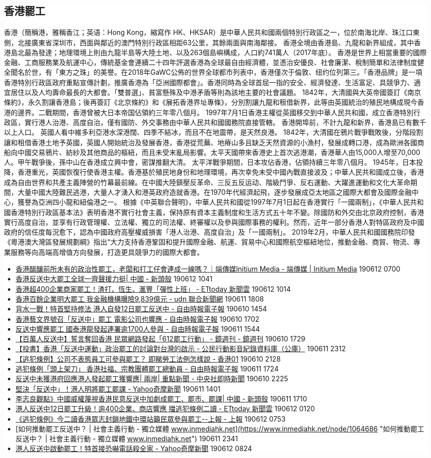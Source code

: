 ## 香港罷工

香港（簡稱港，雅稱香江；英语：Hong Kong，縮寫作 HK、HKSAR）是中華人民共和國兩個特別行政區之一，位於南海北岸、珠江口東側，北接廣東省深圳市，西面與鄰近的澳門特別行政區相距63公里，其餘兩面與南海鄰接。
香港全境由香港島、九龍和新界組成，其中香港島北最為發達；地理環境上則由九龍半島等大陸土地、以及263個島嶼構成，人口約741萬人（2017年底）。
香港是世界上相當重要的國際金融、工商服務業及航運中心，傳統基金會連續二十四年評選香港為全球最自由經濟體，並憑治安優良、社會廉潔、稅制簡單和法律制度健全聞名於世，有「東方之珠」的美譽。在2018年GaWC公佈的世界全球都市列表中，香港僅次于倫敦、纽约位列第三。「香港品牌」是一項香港特別行政區政府重點宣傳計劃，推廣香港為「亞洲國際都會」。香港同時為全球首屈一指的安全、經濟發達、生活富足、具競爭力、適宜居住以及人均壽命最長的大都會。「雙普選」、貧富懸殊及中港矛盾等則為該地主要的社會議題。
1842年，大清國與大英帝國簽訂《南京條約》，永久割讓香港島；後再簽訂《北京條約》和《展拓香港界址專條》，分別割讓九龍和租借新界，此等由英國統治的殖民地構成現今香港的邊界。二戰期間，香港曾被大日本帝国佔領約三年零八個月。 1997年7月1日香港主權從英國移交到中華人民共和國，成立香港特別行政區，實行港人治港、高度自治，僅有國防、外交事務由中華人民共和國國務院直接管轄。
香港開埠前，不計九龍和新界，香港島已有數千以上人口。 英國人看中維多利亞港水深港闊、四季不結冰，而且不在地震帶，是天然良港。 1842年，大清國在鴉片戰爭戰敗後，分階段割讓和租借香港土地予英國，英國人開始統治及發展香港，香港從荒蕪、地瘠山多且缺乏天然資源的小漁村，發展成轉口港，成為歐洲各國商船向中國交易鴉片、紡紗及其他商品的樞紐，而且未受末亂局影響。太平天國帶來香港史上首次逃港潮，香港華人由15,000人增至70,000人。甲午戰爭後，孫中山在香港成立興中會，密謀推翻大清。
太平洋戰爭期間，日本攻佔香港，佔領持續三年零八個月。 1945年，日本投降，香港重光，英國恢復行使香港主權。香港基於殖民地身份和地理環境，再次幸免未受中國內戰直接波及；中華人民共和國成立後，香港成為自由世界和共產主義陣營的竹幕最前線。在中國大陸鎮壓反革命、三反五反运动、階級鬥爭、反右運動、大躍進運動和文化大革命期間，大量中國大陸難民逃港，大量人才湧入和港英政府造就香港。在1970年代經濟起飛，逐步發展成亞太地區之國際大都會及國際金融中心，獲譽為亞洲四小龍和紐倫港之一。
根據《中英聯合聲明》，中華人民共和國從1997年7月1日起在香港實行「一國兩制」，《中華人民共和國香港特別行政區基本法》表明香港不實行社會主義，保持原有資本主義制度和生活方式五十年不變。除國防和外交由北京政府控制，香港實行高度自治，並享有行政管理權、立法權、獨立的司法權、終審權以及參與國際事務的權利。然而，近年一部分香港人對特區政府及中國政府的信任度每況愈下，認為中國政府高壓權威損害「港人治港、高度自治」及「一國兩制」。
2019年2月，中華人民共和國國務院印發《粵港澳大灣區發展規劃綱》指出“大力支持香港鞏固和提升國際金融、航運、貿易中心和國際航空樞紐地位，推動金融、商貿、物流、專業服務等向高端高增值方向發展，打造更具競爭力的國際大都會。
- [香港醞釀前所未有的政治性罷工，老闆和打工仔會連成一線嗎？｜端傳媒Initium Media - 端傳媒 | Initium Media](https://theinitium.com/article/20190612-hongkong-interview-extradition-law-labour-strike/ "香港醞釀前所未有的政治性罷工，老闆和打工仔會連成一線嗎？｜端傳媒Initium Media - 端傳媒 | Initium Media") 190612 0700
- [香港反送中大罷工全球一齊聲援力挺| 中國 - 新頭殼](https://newtalk.tw/news/view/2019-06-12/258666 "香港反送中大罷工全球一齊聲援力挺| 中國 - 新頭殼") 190612 1041
- [香港超400企業商家罷工！渣打、恆生、滙豐「彈性上班」 - ETtoday 新聞雲](https://www.ettoday.net/news/20190612/1465395.htm "香港超400企業商家罷工！渣打、恆生、滙豐「彈性上班」 - ETtoday 新聞雲") 190612 1014
- [香港百餘企業明大罷工 我金融機構曝險9,839億元 - udn 聯合新聞網](https://udn.com/news/story/7239/3865723 "香港百餘企業明大罷工 我金融機構曝險9,839億元 - udn 聯合新聞網") 190611 1808
- [背水一戰！特首堅持修法 港人自發12日罷工反送中 - 自由時報電子報](https://news.ltn.com.tw/news/world/breakingnews/2817584 "背水一戰！特首堅持修法 港人自發12日罷工反送中 - 自由時報電子報") 190610 1454
- [香港藝文界號召「反送中」罷工 電影公司也響應 - 自由時報電子報](https://news.ltn.com.tw/news/world/breakingnews/2817744 "香港藝文界號召「反送中」罷工 電影公司也響應 - 自由時報電子報") 190610 1702
- [反送中響應罷工 國泰港龍發起連署逾1700人參與 - 自由時報電子報](https://news.ltn.com.tw/news/world/breakingnews/2818730 "反送中響應罷工 國泰港龍發起連署逾1700人參與 - 自由時報電子報") 190611 1544
- [【百萬人反送中】誓言奪回香港 民眾網路發起「612罷工行動」 - 鏡週刊 - 鏡週刊](https://www.mirrormedia.mg/story/20190610edi014 "【百萬人反送中】誓言奪回香港 民眾網路發起「612罷工行動」 - 鏡週刊 - 鏡週刊") 190610 1729
- [【投書】香港「反送中運動」政治罷工的討論對台灣的啟示 - 公民行動影音紀錄資料庫（公庫）](https://www.civilmedia.tw/archives/85423 "【投書】香港「反送中運動」政治罷工的討論對台灣的啟示 - 公民行動影音紀錄資料庫（公庫）") 190611 2312
- [【逃犯條例】公司不表態員工可參與罷工？ 即睇勞工法例怎樣說 - 香港01](https://www.hk01.com/%E8%81%B7%E5%A0%B4/338968/%E9%80%83%E7%8A%AF%E6%A2%9D%E4%BE%8B-%E5%85%AC%E5%8F%B8%E4%B8%8D%E8%A1%A8%E6%85%8B-%E5%93%A1%E5%B7%A5%E5%8F%AF%E5%8F%83%E8%88%87%E7%BD%B7%E5%B7%A5-%E5%8D%B3%E7%9D%87%E5%8B%9E%E5%B7%A5%E6%B3%95%E4%BE%8B%E6%80%8E%E6%A8%A3%E8%AA%AA "【逃犯條例】公司不表態員工可參與罷工？ 即睇勞工法例怎樣說 - 香港01") 190610 2128
- [逃犯條例「頭上架刀」 香港社福、宗教團體罷工總動員 - 自由時報電子報](https://news.ltn.com.tw/news/world/breakingnews/2818918 "逃犯條例「頭上架刀」 香港社福、宗教團體罷工總動員 - 自由時報電子報") 190611 1724
- [反送中未獲港府回應港人發起罷工獲響應| 兩岸| 重點新聞 - 中央社即時新聞](https://www.cna.com.tw/news/firstnews/201906100324.aspx "反送中未獲港府回應港人發起罷工獲響應| 兩岸| 重點新聞 - 中央社即時新聞") 190610 2225
- [堅決「反送中」！港人明將罷工罷課 - Yahoo奇摩新聞](https://tw.news.yahoo.com/%E5%A0%85%E6%B1%BA-%E5%8F%8D%E9%80%81%E4%B8%AD-%E6%B8%AF%E4%BA%BA%E6%98%8E%E5%B0%87%E7%BD%B7%E5%B7%A5%E7%BD%B7%E8%AA%B2-033135255.html "堅決「反送中」！港人明將罷工罷課 - Yahoo奇摩新聞") 190611 1401
- [李志良觀點》中國威權蔑視香港民意反送中加劇成罷工、罷市、罷課| 中國 - 新頭殼](https://newtalk.tw/news/view/2019-06-11/258398 "李志良觀點》中國威權蔑視香港民意反送中加劇成罷工、罷市、罷課| 中國 - 新頭殼") 190611 1710
- [港人反送中12日罷工升級！逾400企業、商店響應 擋逃犯條例二讀 - ETtoday 新聞雲](https://www.ettoday.net/news/20190612/1465269.htm "港人反送中12日罷工升級！逾400企業、商店響應 擋逃犯條例二讀 - ETtoday 新聞雲") 190612 0120
- [《逃犯條例》今二讀香港眾志封鎖地鐵中環站籲民眾參與罷工--上報 - 上報](https://www.upmedia.mg/news_info.php?SerialNo=65071 "《逃犯條例》今二讀香港眾志封鎖地鐵中環站籲民眾參與罷工--上報 - 上報") 190612 0753
- [如何推動罷工反送中？ | 社會主義行動 - 獨立媒體 www.inmediahk.net](https://www.inmediahk.net/node/1064686 "如何推動罷工反送中？ | 社會主義行動 - 獨立媒體 www.inmediahk.net") 190611 2341
- [港人反送中啟動罷工！特首接恐嚇電話殺全家 - Yahoo奇摩新聞](https://tw.news.yahoo.com/%E6%B8%AF%E4%BA%BA%E5%8F%8D%E9%80%81%E4%B8%AD%E5%95%9F%E5%8B%95%E7%BD%B7%E5%B7%A5%E7%89%B9%E9%A6%96%E6%8E%A5%E6%81%90%E5%9A%87%E9%9B%BB%E8%A9%B1%E6%AE%BA%E5%85%A8%E5%AE%B6-002409792.html "港人反送中啟動罷工！特首接恐嚇電話殺全家 - Yahoo奇摩新聞") 190612 0824